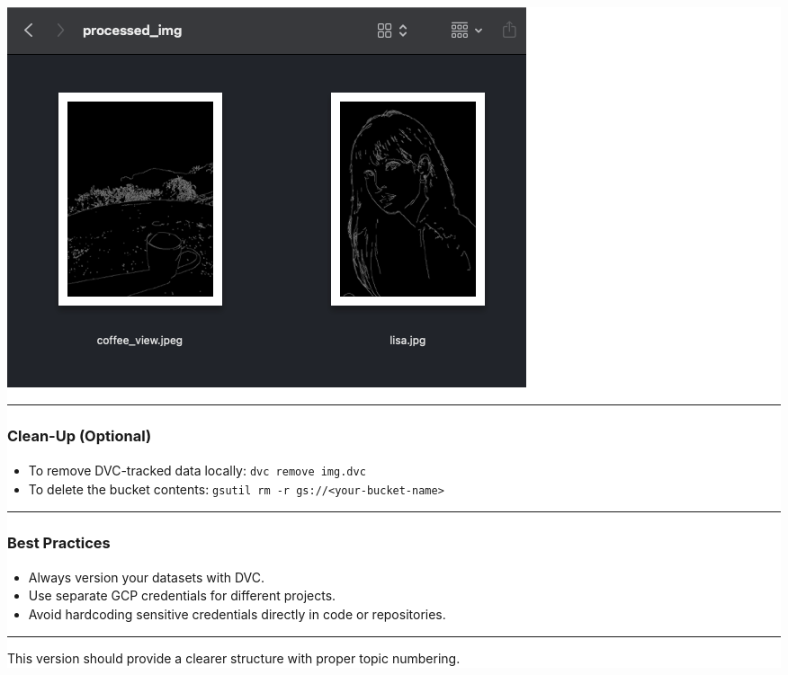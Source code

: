 ![uu11](info/flocal2.png)  

---

### Clean-Up (Optional)

- To remove DVC-tracked data locally: `dvc remove img.dvc`
- To delete the bucket contents: `gsutil rm -r gs://<your-bucket-name>`

---

### Best Practices

- Always version your datasets with DVC.
- Use separate GCP credentials for different projects.
- Avoid hardcoding sensitive credentials directly in code or repositories.

---

This version should provide a clearer structure with proper topic numbering.